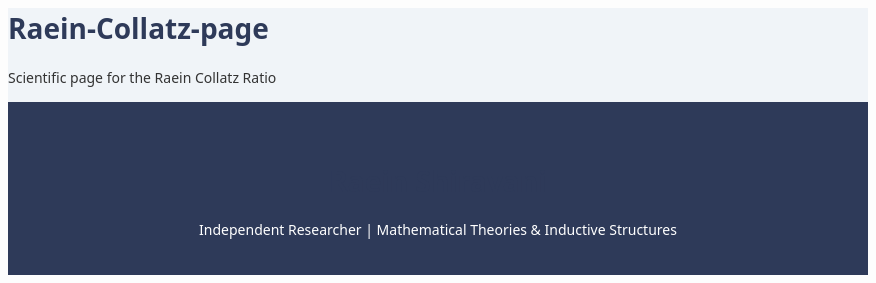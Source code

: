 # Raein-Collatz-page
Scientific page for the Raein Collatz Ratio
<!DOCTYPE html>
<html lang="en">
<head>
  <meta charset="UTF-8" />
  <meta name="viewport" content="width=device-width, initial-scale=1.0" />
  <title>Raein Collatz Ratio | Official Scientific Page</title>
  <style>
    body {
      font-family: "Segoe UI", sans-serif;
      margin: 0;
      padding: 0;
      background: #f0f4f8;
      color: #333;
    }
    header {
      background-color: #2e3a59;
      color: white;
      padding: 20px;
      text-align: center;
    }
    .container {
      max-width: 800px;
      margin: 30px auto;
      padding: 0 20px;
      background-color: #fff;
      box-shadow: 0 0 8px rgba(0,0,0,0.1);
      border-radius: 6px;
    }
    h1, h2 {
      color: #2e3a59;
    }
    a {
      color: #0056b3;
      text-decoration: none;
    }
    footer {
      margin-top: 40px;
      text-align: center;
      font-size: 0.9em;
      color: #888;
      padding-bottom: 20px;
    }
  </style>
</head>
<body>

  <header>
    <h1>Raein Shiravani</h1>
    <p>Independent Researcher | Mathematical Theories & Inductive Structures</p>
  </header>
